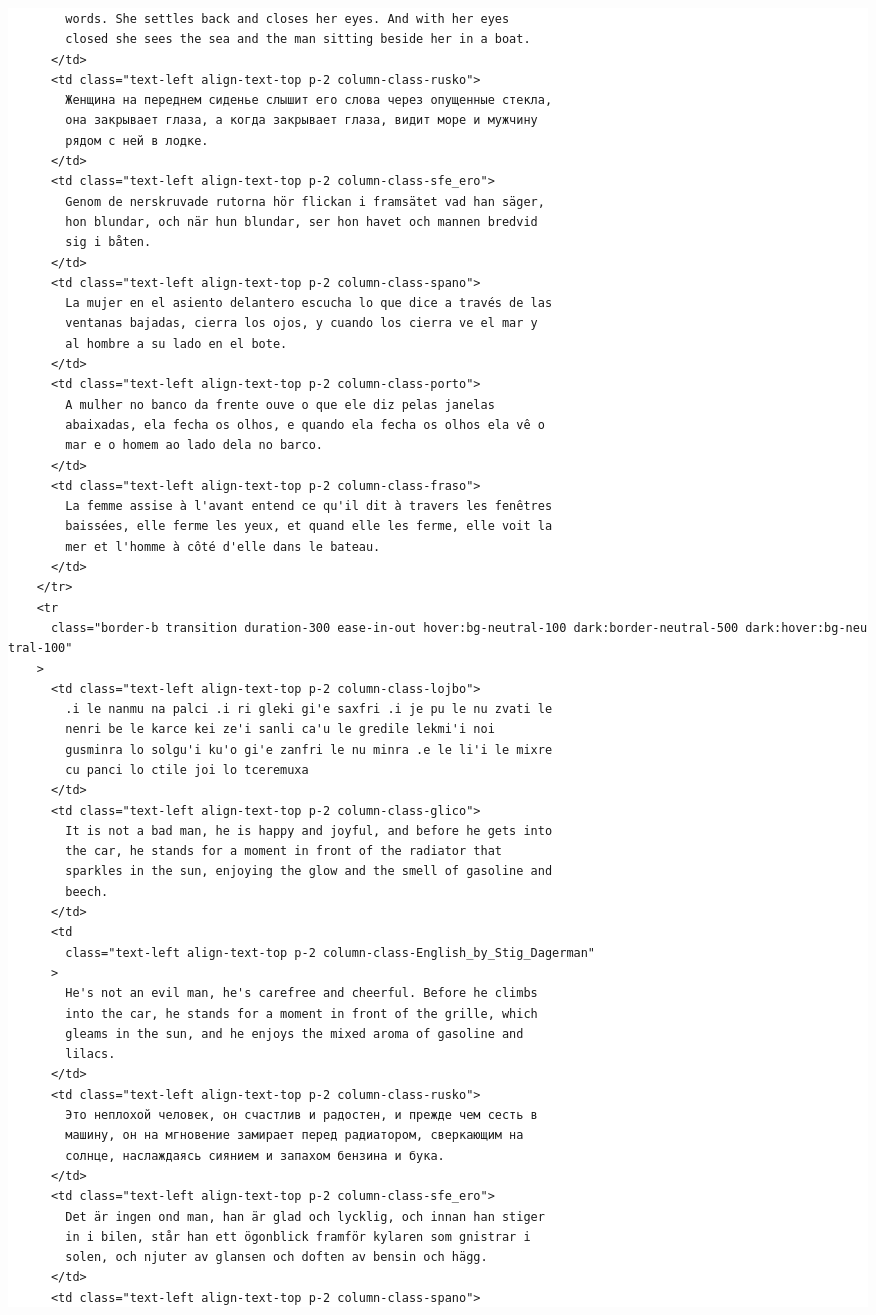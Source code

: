             words. She settles back and closes her eyes. And with her eyes
            closed she sees the sea and the man sitting beside her in a boat.
          </td>
          <td class="text-left align-text-top p-2 column-class-rusko">
            Женщина на переднем сиденье слышит его слова через опущенные стекла,
            она закрывает глаза, а когда закрывает глаза, видит море и мужчину
            рядом с ней в лодке.
          </td>
          <td class="text-left align-text-top p-2 column-class-sfe_ero">
            Genom de nerskruvade rutorna hör flickan i framsätet vad han säger,
            hon blundar, och när hun blundar, ser hon havet och mannen bredvid
            sig i båten.
          </td>
          <td class="text-left align-text-top p-2 column-class-spano">
            La mujer en el asiento delantero escucha lo que dice a través de las
            ventanas bajadas, cierra los ojos, y cuando los cierra ve el mar y
            al hombre a su lado en el bote.
          </td>
          <td class="text-left align-text-top p-2 column-class-porto">
            A mulher no banco da frente ouve o que ele diz pelas janelas
            abaixadas, ela fecha os olhos, e quando ela fecha os olhos ela vê o
            mar e o homem ao lado dela no barco.
          </td>
          <td class="text-left align-text-top p-2 column-class-fraso">
            La femme assise à l'avant entend ce qu'il dit à travers les fenêtres
            baissées, elle ferme les yeux, et quand elle les ferme, elle voit la
            mer et l'homme à côté d'elle dans le bateau.
          </td>
        </tr>
        <tr
          class="border-b transition duration-300 ease-in-out hover:bg-neutral-100 dark:border-neutral-500 dark:hover:bg-neutral-100"
        >
          <td class="text-left align-text-top p-2 column-class-lojbo">
            .i le nanmu na palci .i ri gleki gi'e saxfri .i je pu le nu zvati le
            nenri be le karce kei ze'i sanli ca'u le gredile lekmi'i noi
            gusminra lo solgu'i ku'o gi'e zanfri le nu minra .e le li'i le mixre
            cu panci lo ctile joi lo tceremuxa
          </td>
          <td class="text-left align-text-top p-2 column-class-glico">
            It is not a bad man, he is happy and joyful, and before he gets into
            the car, he stands for a moment in front of the radiator that
            sparkles in the sun, enjoying the glow and the smell of gasoline and
            beech.
          </td>
          <td
            class="text-left align-text-top p-2 column-class-English_by_Stig_Dagerman"
          >
            He's not an evil man, he's carefree and cheerful. Before he climbs
            into the car, he stands for a moment in front of the grille, which
            gleams in the sun, and he enjoys the mixed aroma of gasoline and
            lilacs.
          </td>
          <td class="text-left align-text-top p-2 column-class-rusko">
            Это неплохой человек, он счастлив и радостен, и прежде чем сесть в
            машину, он на мгновение замирает перед радиатором, сверкающим на
            солнце, наслаждаясь сиянием и запахом бензина и бука.
          </td>
          <td class="text-left align-text-top p-2 column-class-sfe_ero">
            Det är ingen ond man, han är glad och lycklig, och innan han stiger
            in i bilen, står han ett ögonblick framför kylaren som gnistrar i
            solen, och njuter av glansen och doften av bensin och hägg.
          </td>
          <td class="text-left align-text-top p-2 column-class-spano">